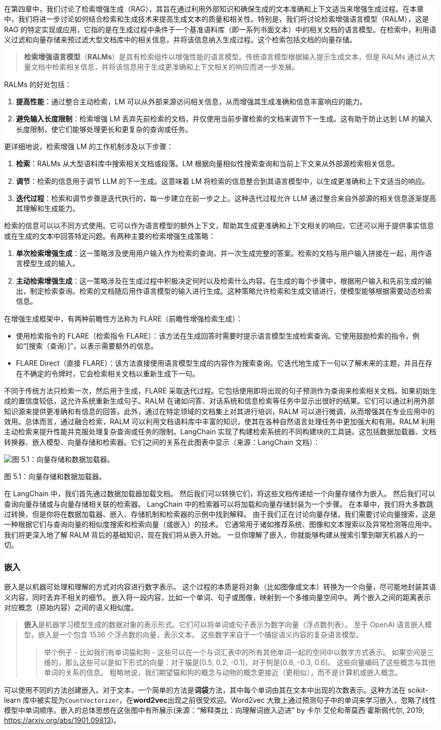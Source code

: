 在第四章中，我们讨论了检索增强生成（RAG），其旨在通过利用外部知识和确保生成的文本准确和上下文适当来增强生成过程。在本章中，我们将进一步讨论如何结合检索和生成技术来提高生成文本的质量和相关性。特别是，我们将讨论检索增强语言模型（RALM），这是 RAG 的特定实现或应用，它指的是在生成过程中条件于一个基准语料库（即一系列书面文本）中的相关文档的语言模型。在检索中，利用语义过滤和向量存储来预过滤大型文档库中的相关信息，并将该信息纳入生成过程。这个检索包括文档的向量存储。

> **检索增强语言模型**（**RALMs**）是具有检索组件以增强性能的语言模型。传统语言模型根据输入提示生成文本，但是 RALMs 通过从大量文档中检索相关信息，并将该信息用于生成更准确和上下文相关的响应而进一步发展。

RALMs 的好处包括：

1.  **提高性能**：通过整合主动检索，LM 可以从外部来源访问相关信息，从而增强其生成准确和信息丰富响应的能力。

1.  **避免输入长度限制**：检索增强 LM 丢弃先前检索的文档，并仅使用当前步骤检索的文档来调节下一生成。这有助于防止达到 LM 的输入长度限制，使它们能够处理更长和更复杂的查询或任务。

更详细地说，检索增强 LM 的工作机制涉及以下步骤：

1.  **检索**：RALMs 从大型语料库中搜索相关文档或段落。LM 根据向量相似性搜索查询和当前上下文来从外部源检索相关信息。

1.  **调节**：检索的信息用于调节 LLM 的下一生成。这意味着 LM 将检索的信息整合到其语言模型中，以生成更准确和上下文适当的响应。

1.  **迭代过程**：检索和调节步骤是迭代执行的，每一步建立在前一步之上。这种迭代过程允许 LLM 通过整合来自外部源的相关信息逐渐提高其理解和生成能力。

检索的信息可以以不同方式使用。它可以作为语言模型的额外上下文，帮助其生成更准确和上下文相关的响应。它还可以用于提供事实信息或在生成的文本中回答特定问题。有两种主要的检索增强生成策略：

1.  **单次检索增强生成**：这一策略涉及使用用户输入作为检索的查询，并一次生成完整的答案。检索的文档与用户输入拼接在一起，用作语言模型生成的输入。

1.  **主动检索增强生成**：这一策略涉及在生成过程中积极决定何时以及检索什么内容。在生成的每个步骤中，根据用户输入和先前生成的输出，制定检索查询。检索的文档随后用作语言模型的输入进行生成。这种策略允许检索和生成交错进行，使模型能够根据需要动态检索信息。

在增强生成框架中，有两种前瞻性方法称为 FLARE（前瞻性增强检索生成）：

+   使用检索指令的 FLARE（检索指令 FLARE）：该方法在生成回答时需要时提示语言模型生成检索查询。它使用鼓励检索的指令，例如“[搜索（查询）]”，以表示需要额外的信息。

+   FLARE Direct（直接 FLARE）：该方法直接使用语言模型生成的内容作为搜索查询。它迭代地生成下一句以了解未来的主题，并且在存在不确定的令牌时，它会检索相关文档以重新生成下一句。

不同于传统方法只检索一次，然后用于生成，FLARE 采取迭代过程。它包括使用即将出现的句子预测作为查询来检索相关文档。如果初始生成的置信度较低，这允许系统重新生成句子。RALM 在诸如问答、对话系统和信息检索等任务中显示出很好的结果。它们可以通过利用外部知识源来提供更准确和有信息的回答。此外，通过在特定领域的文档集上对其进行培训，RALM 可以进行微调，从而增强其在专业应用中的效用。总体而言，通过融合检索，RALM 可以利用文档语料库中丰富的知识，使其在各种自然语言处理任务中更加强大和有用。RALM 利用主动检索来提升性能并克服处理复杂查询或任务的限制。LangChain 实现了构建检索系统的不同构建块的工具链。这包括数据加载器、文档转换器、嵌入模型、向量存储和检索器。它们之间的关系在此图表中显示（来源：LangChain 文档）：

![图 5.1：向量存储和数据加载器。](img/file36.jpg)

图 5.1：向量存储和数据加载器。

在 LangChain 中，我们首先通过数据加载器加载文档。 然后我们可以转换它们，将这些文档传递给一个向量存储作为嵌入。 然后我们可以查询向量存储或与向量存储相关联的检索器。 LangChain 中的检索器可以将加载和向量存储封装为一个步骤。 在本章中，我们将大多数跳过转换，但是你将在数据加载器、嵌入、存储机制和检索器的示例中找到解释。 由于我们正在讨论向量存储，我们需要讨论向量搜索，这是一种根据它们与查询向量的相似度搜索和检索向量（或嵌入）的技术。 它通常用于诸如推荐系统、图像和文本搜索以及异常检测等应用中。 我们将更深入地了解 RALM 背后的基础知识，现在我们将从嵌入开始。 一旦你理解了嵌入，你就能够构建从搜索引擎到聊天机器人的一切。

### 嵌入

嵌入是以机器可处理和理解的方式对内容进行数字表示。 这个过程的本质是将对象（比如图像或文本）转换为一个向量，尽可能地封装其语义内容，同时丢弃不相关的细节。 嵌入将一段内容，比如一个单词、句子或图像，映射到一个多维向量空间中。 两个嵌入之间的距离表示对应概念（原始内容）之间的语义相似度。

> **嵌入**是机器学习模型生成的数据对象的表示形式。它们可以将单词或句子表示为数字向量（浮点数列表）。 至于 OpenAI 语言嵌入模型，嵌入是一个包含 1536 个浮点数的向量，表示文本。 这些数字来自于一个捕捉语义内容的复杂语言模型。
> 
> > 举个例子 - 比如我们有单词猫和狗 - 这些可以在一个与词汇表中的所有其他单词一起的空间中以数字方式表示。 如果空间是三维的，那么这些可以是如下形式的向量：对于猫是[0.5, 0.2, -0.1]，对于狗是[0.8, -0.3, 0.6]。 这些向量编码了这些概念与其他单词的关系的信息。 粗略地说，我们期望猫和狗的概念与动物的概念更接近（更相似），而不是计算机或嵌入概念。

可以使用不同的方法创建嵌入。对于文本，一个简单的方法是**词袋**方法，其中每个单词由其在文本中出现的次数表示。这种方法在 scikit-learn 库中被实现为`CountVectorizer`，在**word2vec**出现之前很受欢迎。Word2vec 大致上通过预测句子中的单词来学习嵌入，忽略了线性模型中单词顺序。嵌入的总体思想在这张图中有所展示(来源：“解释类比：向理解词嵌入迈进” by 卡尔·艾伦和蒂莫西·霍斯佩代尔, 2019; https://arxiv.org/abs/1901.09813)。
